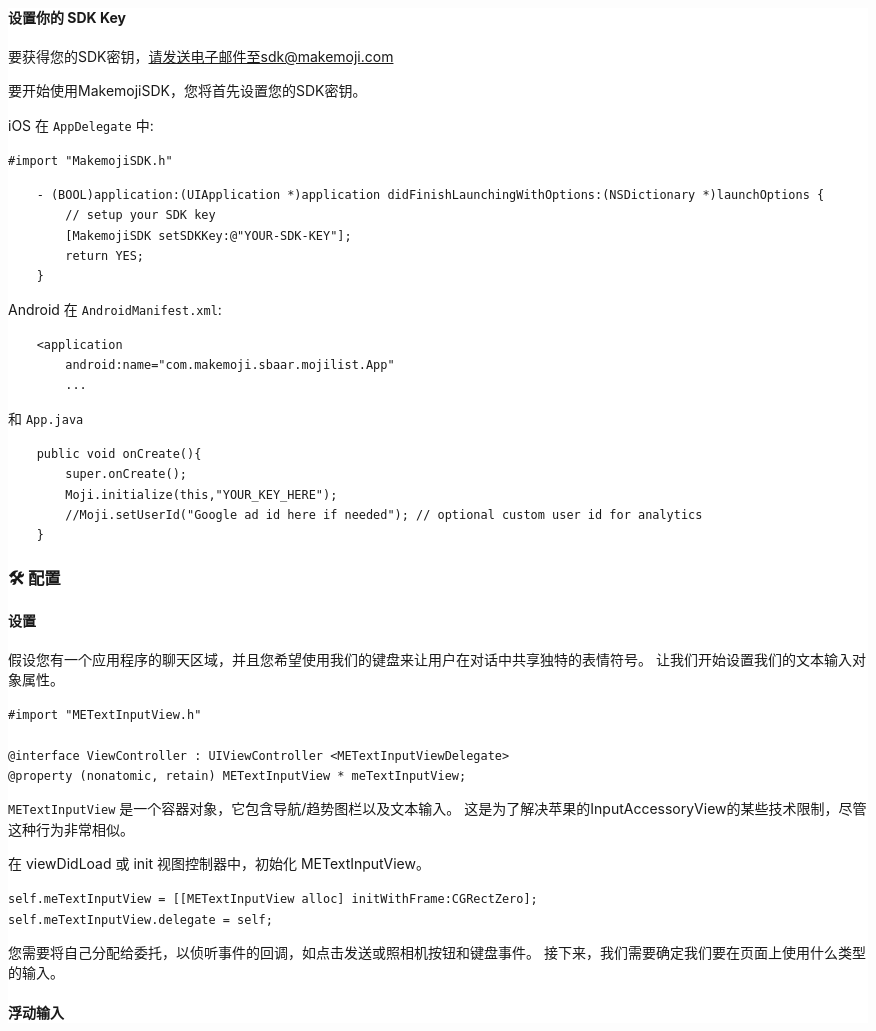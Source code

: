 #### 设置你的 SDK Key

要获得您的SDK密钥，请发送电子邮件至sdk@makemoji.com

要开始使用MakemojiSDK，您将首先设置您的SDK密钥。

iOS 在 `AppDelegate` 中:
```
#import "MakemojiSDK.h"
```
```
    - (BOOL)application:(UIApplication *)application didFinishLaunchingWithOptions:(NSDictionary *)launchOptions {
        // setup your SDK key
        [MakemojiSDK setSDKKey:@"YOUR-SDK-KEY"];
        return YES;
    }
```
Android 在 `AndroidManifest.xml`:
```
    <application
        android:name="com.makemoji.sbaar.mojilist.App"
        ...
```
和 `App.java`
```
    public void onCreate(){
        super.onCreate();
        Moji.initialize(this,"YOUR_KEY_HERE");
        //Moji.setUserId("Google ad id here if needed"); // optional custom user id for analytics
    }
```

### :hammer_and_wrench: 配置

#### 设置

假设您有一个应用程序的聊天区域，并且您希望使用我们的键盘来让用户在对话中共享独特的表情符号。 让我们开始设置我们的文本输入对象属性。

```
#import "METextInputView.h"

@interface ViewController : UIViewController <METextInputViewDelegate>
@property (nonatomic, retain) METextInputView * meTextInputView;
```

`METextInputView` 是一个容器对象，它包含导航/趋势图栏以及文本输入。 这是为了解决苹果的InputAccessoryView的某些技术限制，尽管这种行为非常相似。

在 viewDidLoad 或 init 视图控制器中，初始化 METextInputView。
```
self.meTextInputView = [[METextInputView alloc] initWithFrame:CGRectZero];
self.meTextInputView.delegate = self;
```

您需要将自己分配给委托，以侦听事件的回调，如点击发送或照相机按钮和键盘事件。 接下来，我们需要确定我们要在页面上使用什么类型的输入。

#### 浮动输入
